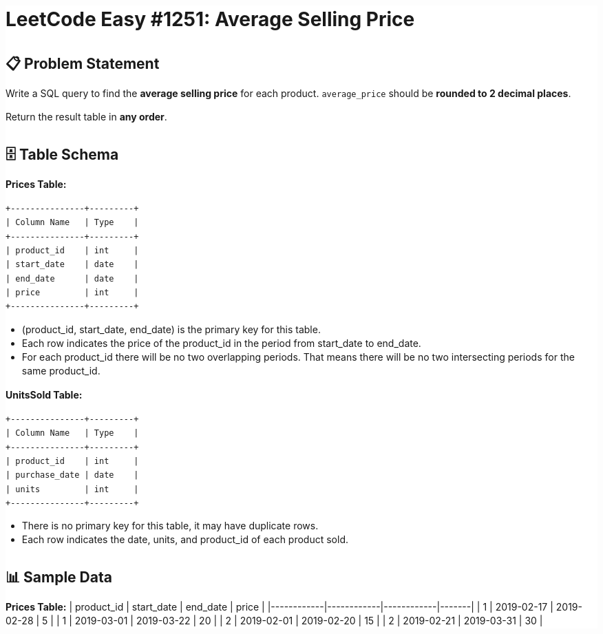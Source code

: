 # LeetCode Easy #1251: Average Selling Price

## 📋 Problem Statement

Write a SQL query to find the **average selling price** for each product. `average_price` should be **rounded to 2 decimal places**.

Return the result table in **any order**.

## 🗄️ Table Schema

**Prices Table:**
```
+---------------+---------+
| Column Name   | Type    |
+---------------+---------+
| product_id    | int     |
| start_date    | date    |
| end_date      | date    |
| price         | int     |
+---------------+---------+
```
- (product_id, start_date, end_date) is the primary key for this table.
- Each row indicates the price of the product_id in the period from start_date to end_date.
- For each product_id there will be no two overlapping periods. That means there will be no two intersecting periods for the same product_id.

**UnitsSold Table:**
```
+---------------+---------+
| Column Name   | Type    |
+---------------+---------+
| product_id    | int     |
| purchase_date | date    |
| units         | int     |
+---------------+---------+
```
- There is no primary key for this table, it may have duplicate rows.
- Each row indicates the date, units, and product_id of each product sold.

## 📊 Sample Data

**Prices Table:**
| product_id | start_date | end_date   | price |
|------------|------------|------------|-------|
| 1          | 2019-02-17 | 2019-02-28 | 5     |
| 1          | 2019-03-01 | 2019-03-22 | 20    |
| 2          | 2019-02-01 | 2019-02-20 | 15    |
| 2          | 2019-02-21 | 2019-03-31 | 30    |
